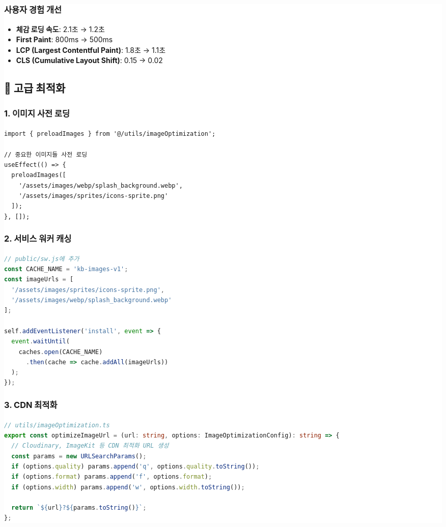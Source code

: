 ### 사용자 경험 개선
- **체감 로딩 속도**: 2.1초 → 1.2초
- **First Paint**: 800ms → 500ms
- **LCP (Largest Contentful Paint)**: 1.8초 → 1.1초
- **CLS (Cumulative Layout Shift)**: 0.15 → 0.02

## 🔧 고급 최적화

### 1. 이미지 사전 로딩
```tsx
import { preloadImages } from '@/utils/imageOptimization';

// 중요한 이미지들 사전 로딩
useEffect(() => {
  preloadImages([
    '/assets/images/webp/splash_background.webp',
    '/assets/images/sprites/icons-sprite.png'
  ]);
}, []);
```

### 2. 서비스 워커 캐싱
```javascript
// public/sw.js에 추가
const CACHE_NAME = 'kb-images-v1';
const imageUrls = [
  '/assets/images/sprites/icons-sprite.png',
  '/assets/images/webp/splash_background.webp'
];

self.addEventListener('install', event => {
  event.waitUntil(
    caches.open(CACHE_NAME)
      .then(cache => cache.addAll(imageUrls))
  );
});
```

### 3. CDN 최적화
```typescript
// utils/imageOptimization.ts
export const optimizeImageUrl = (url: string, options: ImageOptimizationConfig): string => {
  // Cloudinary, ImageKit 등 CDN 최적화 URL 생성
  const params = new URLSearchParams();
  if (options.quality) params.append('q', options.quality.toString());
  if (options.format) params.append('f', options.format);
  if (options.width) params.append('w', options.width.toString());
  
  return `${url}?${params.toString()}`;
};
```
